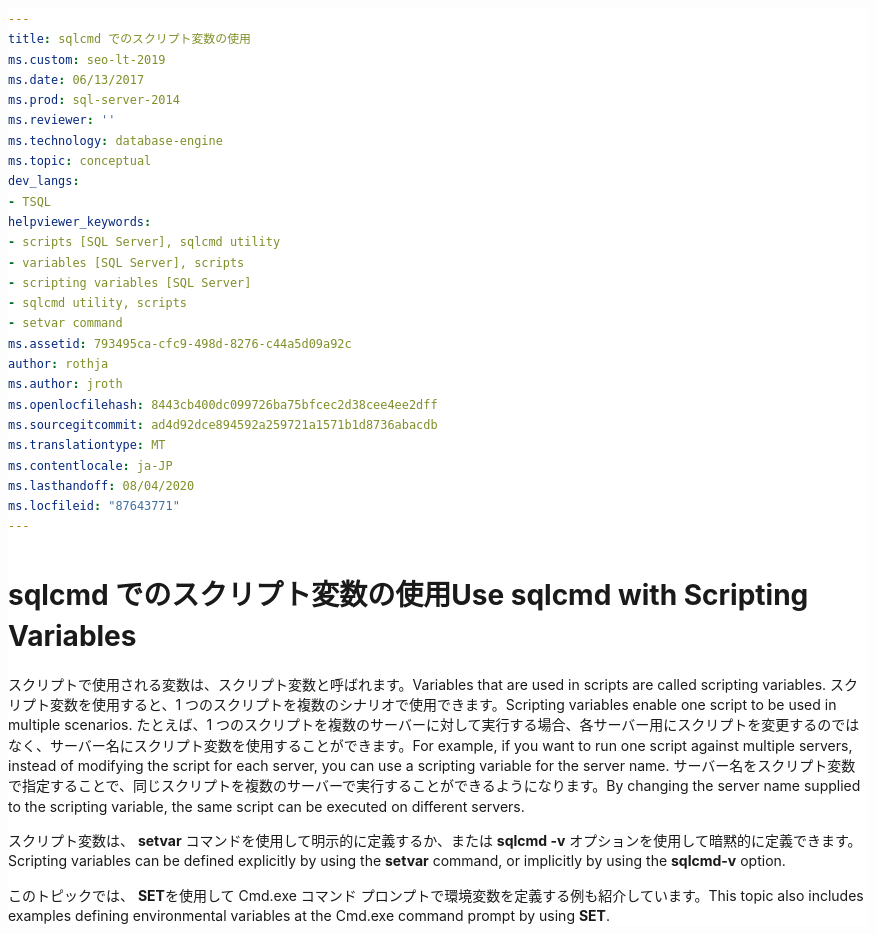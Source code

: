 ```yaml
---
title: sqlcmd でのスクリプト変数の使用
ms.custom: seo-lt-2019
ms.date: 06/13/2017
ms.prod: sql-server-2014
ms.reviewer: ''
ms.technology: database-engine
ms.topic: conceptual
dev_langs:
- TSQL
helpviewer_keywords:
- scripts [SQL Server], sqlcmd utility
- variables [SQL Server], scripts
- scripting variables [SQL Server]
- sqlcmd utility, scripts
- setvar command
ms.assetid: 793495ca-cfc9-498d-8276-c44a5d09a92c
author: rothja
ms.author: jroth
ms.openlocfilehash: 8443cb400dc099726ba75bfcec2d38cee4ee2dff
ms.sourcegitcommit: ad4d92dce894592a259721a1571b1d8736abacdb
ms.translationtype: MT
ms.contentlocale: ja-JP
ms.lasthandoff: 08/04/2020
ms.locfileid: "87643771"
---
```

# <a name="use-sqlcmd-with-scripting-variables"></a><span data-ttu-id="ec697-102">sqlcmd でのスクリプト変数の使用</span><span class="sxs-lookup"><span data-stu-id="ec697-102">Use sqlcmd with Scripting Variables</span></span>
  <span data-ttu-id="ec697-103">スクリプトで使用される変数は、スクリプト変数と呼ばれます。</span><span class="sxs-lookup"><span data-stu-id="ec697-103">Variables that are used in scripts are called scripting variables.</span></span> <span data-ttu-id="ec697-104">スクリプト変数を使用すると、1 つのスクリプトを複数のシナリオで使用できます。</span><span class="sxs-lookup"><span data-stu-id="ec697-104">Scripting variables enable one script to be used in multiple scenarios.</span></span> <span data-ttu-id="ec697-105">たとえば、1 つのスクリプトを複数のサーバーに対して実行する場合、各サーバー用にスクリプトを変更するのではなく、サーバー名にスクリプト変数を使用することができます。</span><span class="sxs-lookup"><span data-stu-id="ec697-105">For example, if you want to run one script against multiple servers, instead of modifying the script for each server, you can use a scripting variable for the server name.</span></span> <span data-ttu-id="ec697-106">サーバー名をスクリプト変数で指定することで、同じスクリプトを複数のサーバーで実行することができるようになります。</span><span class="sxs-lookup"><span data-stu-id="ec697-106">By changing the server name supplied to the scripting variable, the same script can be executed on different servers.</span></span>  
  
 <span data-ttu-id="ec697-107">スクリプト変数は、 **setvar** コマンドを使用して明示的に定義するか、または **sqlcmd -v** オプションを使用して暗黙的に定義できます。</span><span class="sxs-lookup"><span data-stu-id="ec697-107">Scripting variables can be defined explicitly by using the **setvar** command, or implicitly by using the **sqlcmd-v** option.</span></span>  
  
 <span data-ttu-id="ec697-108">このトピックでは、 **SET**を使用して Cmd.exe コマンド プロンプトで環境変数を定義する例も紹介しています。</span><span class="sxs-lookup"><span data-stu-id="ec697-108">This topic also includes examples defining environmental variables at the Cmd.exe command prompt by using **SET**.</span></span>  
  